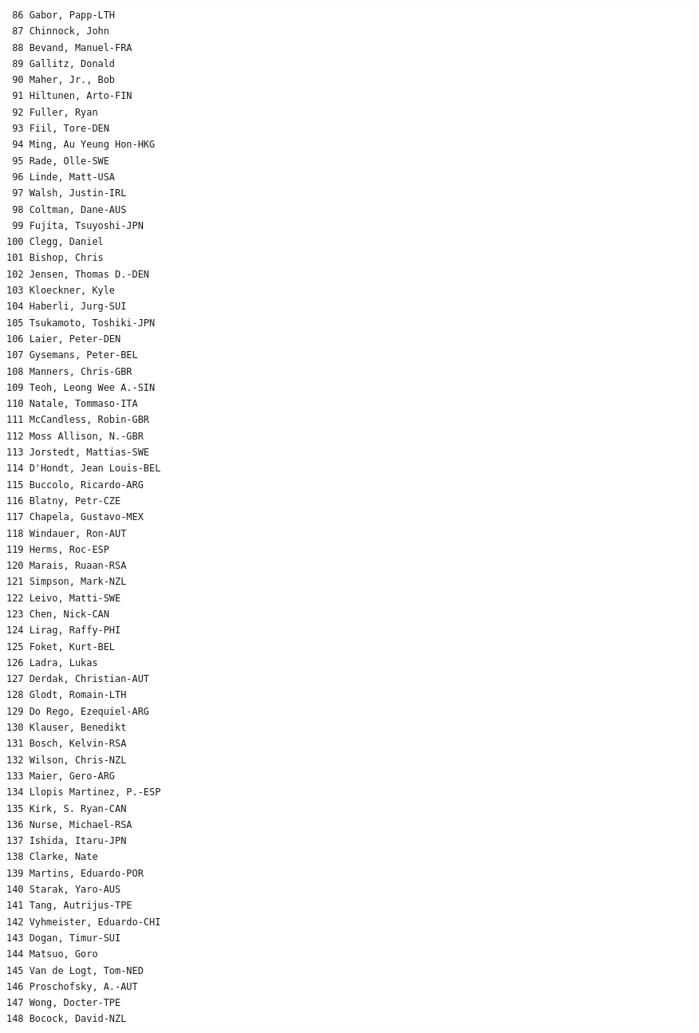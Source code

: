 ```
 86 Gabor, Papp-LTH
 87 Chinnock, John
 88 Bevand, Manuel-FRA
 89 Gallitz, Donald
 90 Maher, Jr., Bob
 91 Hiltunen, Arto-FIN
 92 Fuller, Ryan
 93 Fiil, Tore-DEN
 94 Ming, Au Yeung Hon-HKG
 95 Rade, Olle-SWE
 96 Linde, Matt-USA
 97 Walsh, Justin-IRL
 98 Coltman, Dane-AUS
 99 Fujita, Tsuyoshi-JPN
100 Clegg, Daniel
101 Bishop, Chris
102 Jensen, Thomas D.-DEN
103 Kloeckner, Kyle
104 Haberli, Jurg-SUI
105 Tsukamoto, Toshiki-JPN
106 Laier, Peter-DEN
107 Gysemans, Peter-BEL
108 Manners, Chris-GBR
109 Teoh, Leong Wee A.-SIN
110 Natale, Tommaso-ITA
111 McCandless, Robin-GBR
112 Moss Allison, N.-GBR
113 Jorstedt, Mattias-SWE
114 D'Hondt, Jean Louis-BEL
115 Buccolo, Ricardo-ARG
116 Blatny, Petr-CZE
117 Chapela, Gustavo-MEX
118 Windauer, Ron-AUT
119 Herms, Roc-ESP
120 Marais, Ruaan-RSA
121 Simpson, Mark-NZL
122 Leivo, Matti-SWE
123 Chen, Nick-CAN
124 Lirag, Raffy-PHI
125 Foket, Kurt-BEL
126 Ladra, Lukas
127 Derdak, Christian-AUT
128 Glodt, Romain-LTH
129 Do Rego, Ezequiel-ARG
130 Klauser, Benedikt
131 Bosch, Kelvin-RSA
132 Wilson, Chris-NZL
133 Maier, Gero-ARG
134 Llopis Martinez, P.-ESP
135 Kirk, S. Ryan-CAN
136 Nurse, Michael-RSA
137 Ishida, Itaru-JPN
138 Clarke, Nate
139 Martins, Eduardo-POR
140 Starak, Yaro-AUS
141 Tang, Autrijus-TPE
142 Vyhmeister, Eduardo-CHI
143 Dogan, Timur-SUI
144 Matsuo, Goro
145 Van de Logt, Tom-NED
146 Proschofsky, A.-AUT
147 Wong, Docter-TPE
148 Bocock, David-NZL
```